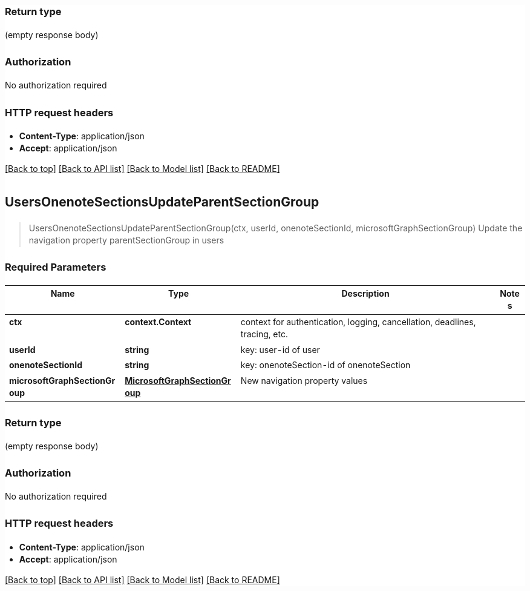 ### Return type

 (empty response body)

### Authorization

No authorization required

### HTTP request headers

- **Content-Type**: application/json
- **Accept**: application/json

[[Back to top]](#) [[Back to API list]](../README.md#documentation-for-api-endpoints)
[[Back to Model list]](../README.md#documentation-for-models)
[[Back to README]](../README.md)


## UsersOnenoteSectionsUpdateParentSectionGroup

> UsersOnenoteSectionsUpdateParentSectionGroup(ctx, userId, onenoteSectionId, microsoftGraphSectionGroup)
Update the navigation property parentSectionGroup in users

### Required Parameters


Name | Type | Description  | Notes
------------- | ------------- | ------------- | -------------
**ctx** | **context.Context** | context for authentication, logging, cancellation, deadlines, tracing, etc.
**userId** | **string**| key: user-id of user | 
**onenoteSectionId** | **string**| key: onenoteSection-id of onenoteSection | 
**microsoftGraphSectionGroup** | [**MicrosoftGraphSectionGroup**](MicrosoftGraphSectionGroup.md)| New navigation property values | 

### Return type

 (empty response body)

### Authorization

No authorization required

### HTTP request headers

- **Content-Type**: application/json
- **Accept**: application/json

[[Back to top]](#) [[Back to API list]](../README.md#documentation-for-api-endpoints)
[[Back to Model list]](../README.md#documentation-for-models)
[[Back to README]](../README.md)

